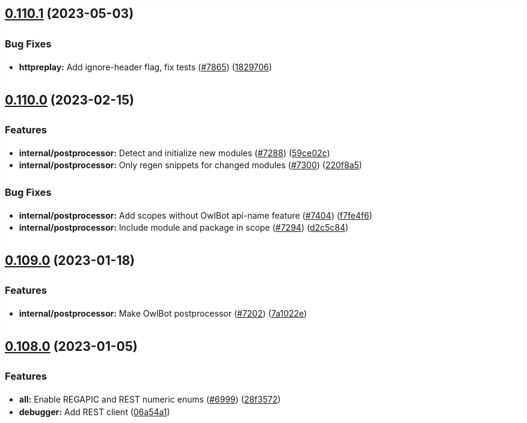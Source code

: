 ## [0.110.1](https://github.com/googleapis/google-cloud-go/compare/v0.110.0...v0.110.1) (2023-05-03)


### Bug Fixes

* **httpreplay:** Add ignore-header flag, fix tests ([#7865](https://github.com/googleapis/google-cloud-go/issues/7865)) ([1829706](https://github.com/googleapis/google-cloud-go/commit/1829706c5ade36cc786b2e6780fda5e7302f965b))

## [0.110.0](https://github.com/googleapis/google-cloud-go/compare/v0.109.0...v0.110.0) (2023-02-15)


### Features

* **internal/postprocessor:** Detect and initialize new modules ([#7288](https://github.com/googleapis/google-cloud-go/issues/7288)) ([59ce02c](https://github.com/googleapis/google-cloud-go/commit/59ce02c13f265741a8f1f0f7ad5109bf83e3df82))
* **internal/postprocessor:** Only regen snippets for changed modules ([#7300](https://github.com/googleapis/google-cloud-go/issues/7300)) ([220f8a5](https://github.com/googleapis/google-cloud-go/commit/220f8a5ad2fd64b75c5a1af531b1ab4597cf17d7))


### Bug Fixes

* **internal/postprocessor:** Add scopes without OwlBot api-name feature ([#7404](https://github.com/googleapis/google-cloud-go/issues/7404)) ([f7fe4f6](https://github.com/googleapis/google-cloud-go/commit/f7fe4f68ebf2ca28efd282f3419329dd2c09d245))
* **internal/postprocessor:** Include module and package in scope ([#7294](https://github.com/googleapis/google-cloud-go/issues/7294)) ([d2c5c84](https://github.com/googleapis/google-cloud-go/commit/d2c5c8449f6939301f0fd506282e8fc73fc84f96))

## [0.109.0](https://github.com/googleapis/google-cloud-go/compare/v0.108.0...v0.109.0) (2023-01-18)


### Features

* **internal/postprocessor:** Make OwlBot postprocessor ([#7202](https://github.com/googleapis/google-cloud-go/issues/7202)) ([7a1022e](https://github.com/googleapis/google-cloud-go/commit/7a1022e215261d679c8496cdd35a9cad1f13e527))

## [0.108.0](https://github.com/googleapis/google-cloud-go/compare/v0.107.0...v0.108.0) (2023-01-05)


### Features

* **all:** Enable REGAPIC and REST numeric enums ([#6999](https://github.com/googleapis/google-cloud-go/issues/6999)) ([28f3572](https://github.com/googleapis/google-cloud-go/commit/28f3572addb0f563a2a42a76977b4e083191613f))
* **debugger:** Add REST client ([06a54a1](https://github.com/googleapis/google-cloud-go/commit/06a54a16a5866cce966547c51e203b9e09a25bc0))
